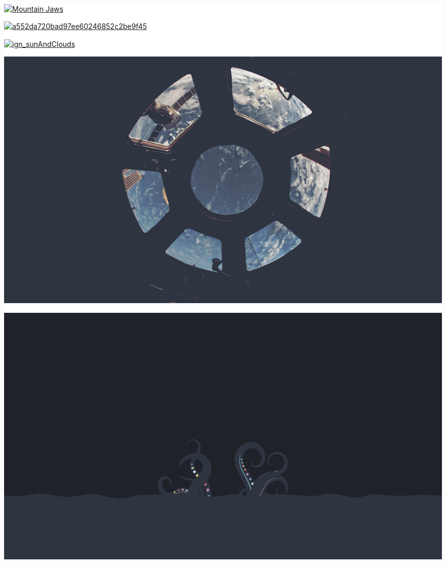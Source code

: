 <a href="Mountain Jaws.jpg"><img alt="Mountain Jaws" src="Mountain Jaws.jpg"></a>

<a href="a552da720bad97ee60246852c2be9f45.jpg"><img alt="a552da720bad97ee60246852c2be9f45" src="a552da720bad97ee60246852c2be9f45.jpg"></a>

<a href="ign_sunAndClouds.png"><img alt="ign_sunAndClouds" src="ign_sunAndClouds.png"></a>

<a href="ign-0002.png"><img alt="ign-0002" src="ign-0002.png"></a>

<a href="dn.png"><img alt="dn" src="dn.png"></a>
